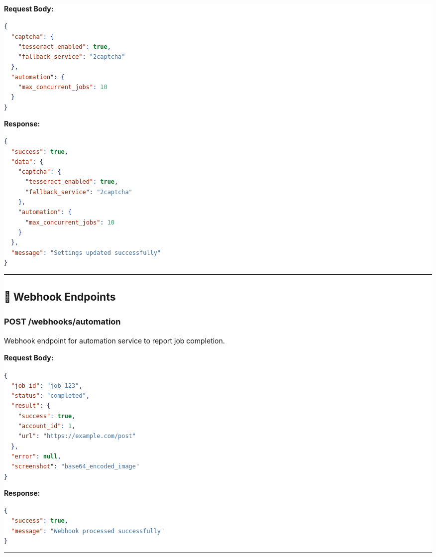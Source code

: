 **Request Body:**
```json
{
  "captcha": {
    "tesseract_enabled": true,
    "fallback_service": "2captcha"
  },
  "automation": {
    "max_concurrent_jobs": 10
  }
}
```

**Response:**
```json
{
  "success": true,
  "data": {
    "captcha": {
      "tesseract_enabled": true,
      "fallback_service": "2captcha"
    },
    "automation": {
      "max_concurrent_jobs": 10
    }
  },
  "message": "Settings updated successfully"
}
```

---

## 🔔 Webhook Endpoints

### POST /webhooks/automation
Webhook endpoint for automation service to report job completion.

**Request Body:**
```json
{
  "job_id": "job-123",
  "status": "completed",
  "result": {
    "success": true,
    "account_id": 1,
    "url": "https://example.com/post"
  },
  "error": null,
  "screenshot": "base64_encoded_image"
}
```

**Response:**
```json
{
  "success": true,
  "message": "Webhook processed successfully"
}
```

---